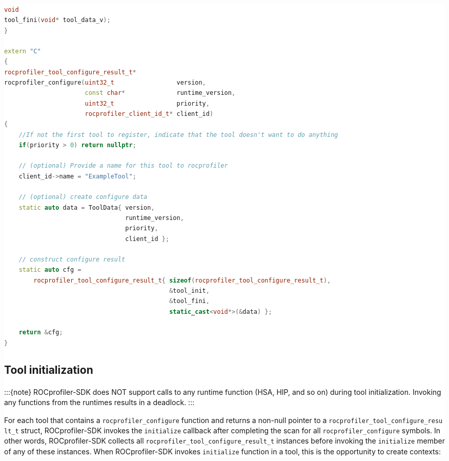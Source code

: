 ```cpp
void
tool_fini(void* tool_data_v);
}

extern "C"
{
rocprofiler_tool_configure_result_t*
rocprofiler_configure(uint32_t                 version,
                      const char*              runtime_version,
                      uint32_t                 priority,
                      rocprofiler_client_id_t* client_id)
{
    //If not the first tool to register, indicate that the tool doesn't want to do anything
    if(priority > 0) return nullptr;

    // (optional) Provide a name for this tool to rocprofiler
    client_id->name = "ExampleTool";

    // (optional) create configure data
    static auto data = ToolData{ version,
                                 runtime_version,
                                 priority,
                                 client_id };

    // construct configure result
    static auto cfg =
        rocprofiler_tool_configure_result_t{ sizeof(rocprofiler_tool_configure_result_t),
                                             &tool_init,
                                             &tool_fini,
                                             static_cast<void*>(&data) };

    return &cfg;
}
```

## Tool initialization

:::{note}
ROCprofiler-SDK does NOT support calls to any runtime function (HSA, HIP, and so on) during tool initialization.
Invoking any functions from the runtimes results in a deadlock.
:::

For each tool that contains a `rocprofiler_configure` function and returns a non-null pointer to a `rocprofiler_tool_configure_result_t` struct, ROCprofiler-SDK invokes the `initialize` callback after completing the scan for all `rocprofiler_configure` symbols. In other words, ROCprofiler-SDK
collects all `rocprofiler_tool_configure_result_t` instances before invoking the `initialize` member of any of these instances.
When ROCprofiler-SDK invokes `initialize` function in a tool, this is the opportunity to create contexts:
